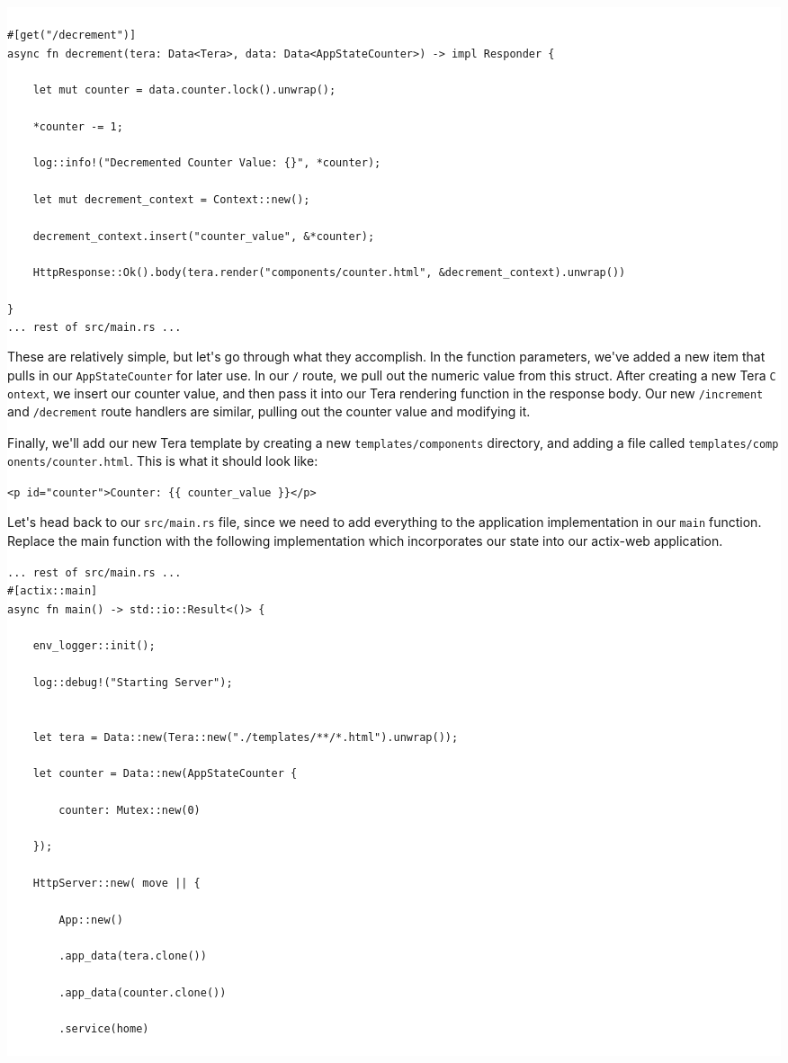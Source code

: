 ```

#[get("/decrement")]
async fn decrement(tera: Data<Tera>, data: Data<AppStateCounter>) -> impl Responder {

	let mut counter = data.counter.lock().unwrap();
	
	*counter -= 1;
	
	log::info!("Decremented Counter Value: {}", *counter);
	
	let mut decrement_context = Context::new();
	
	decrement_context.insert("counter_value", &*counter);
	
	HttpResponse::Ok().body(tera.render("components/counter.html", &decrement_context).unwrap())

}
... rest of src/main.rs ...

```

These are relatively simple, but let's go through what they accomplish. In the function parameters, we've added a new item that pulls in our `AppStateCounter` for later use. In our `/` route, we pull out the numeric value from this struct. After creating a new Tera `Context`, we insert our counter value, and then pass it into our Tera rendering function in the response body. Our new `/increment` and `/decrement` route handlers are similar, pulling out the counter value and modifying it. 

Finally, we'll add our new Tera template by creating a new `templates/components` directory, and adding a file called `templates/components/counter.html`. This is what it should look like:

```
<p id="counter">Counter: {{ counter_value }}</p>
```

Let's head back to our `src/main.rs` file, since we need to add everything to the application implementation in our `main` function. Replace the main function with the following implementation which incorporates our state into our actix-web application.

```
... rest of src/main.rs ...
#[actix::main]
async fn main() -> std::io::Result<()> {

	env_logger::init();
	
	log::debug!("Starting Server");
	
	  
	let tera = Data::new(Tera::new("./templates/**/*.html").unwrap());
	
	let counter = Data::new(AppStateCounter {
	
		counter: Mutex::new(0)
	
	});
	
	HttpServer::new( move || {
	
		App::new()
		
		.app_data(tera.clone())
		
		.app_data(counter.clone())
		
		.service(home)
		
```